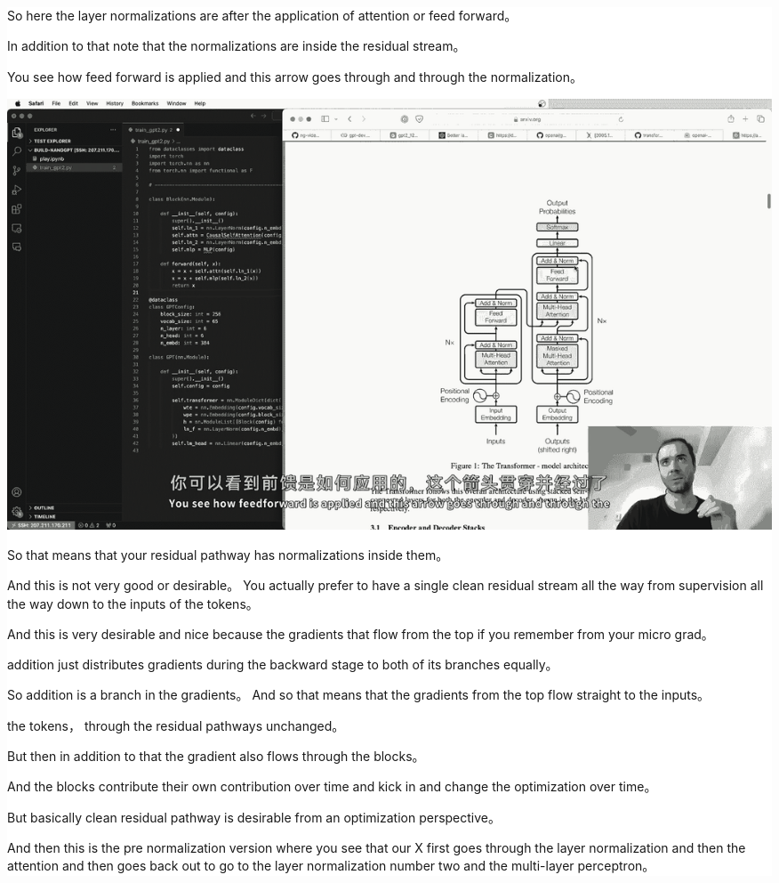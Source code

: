  So here the layer normalizations are after the application of attention or feed forward。

 In addition to that note that the normalizations are inside the residual stream。

 You see how feed forward is applied and this arrow goes through and through the normalization。



![](img/fffe638cf84a8d1e020ce63d0efeee6e_28.png)

 So that means that your residual pathway has normalizations inside them。

 And this is not very good or desirable。 You actually prefer to have a single clean residual stream all the way from supervision all the way down to the inputs of the tokens。

 And this is very desirable and nice because the gradients that flow from the top if you remember from your micro grad。

 addition just distributes gradients during the backward stage to both of its branches equally。

 So addition is a branch in the gradients。 And so that means that the gradients from the top flow straight to the inputs。

 the tokens， through the residual pathways unchanged。

 But then in addition to that the gradient also flows through the blocks。

 And the blocks contribute their own contribution over time and kick in and change the optimization over time。

 But basically clean residual pathway is desirable from an optimization perspective。

 And then this is the pre normalization version where you see that our X first goes through the layer normalization and then the attention and then goes back out to go to the layer normalization number two and the multi-layer perceptron。
